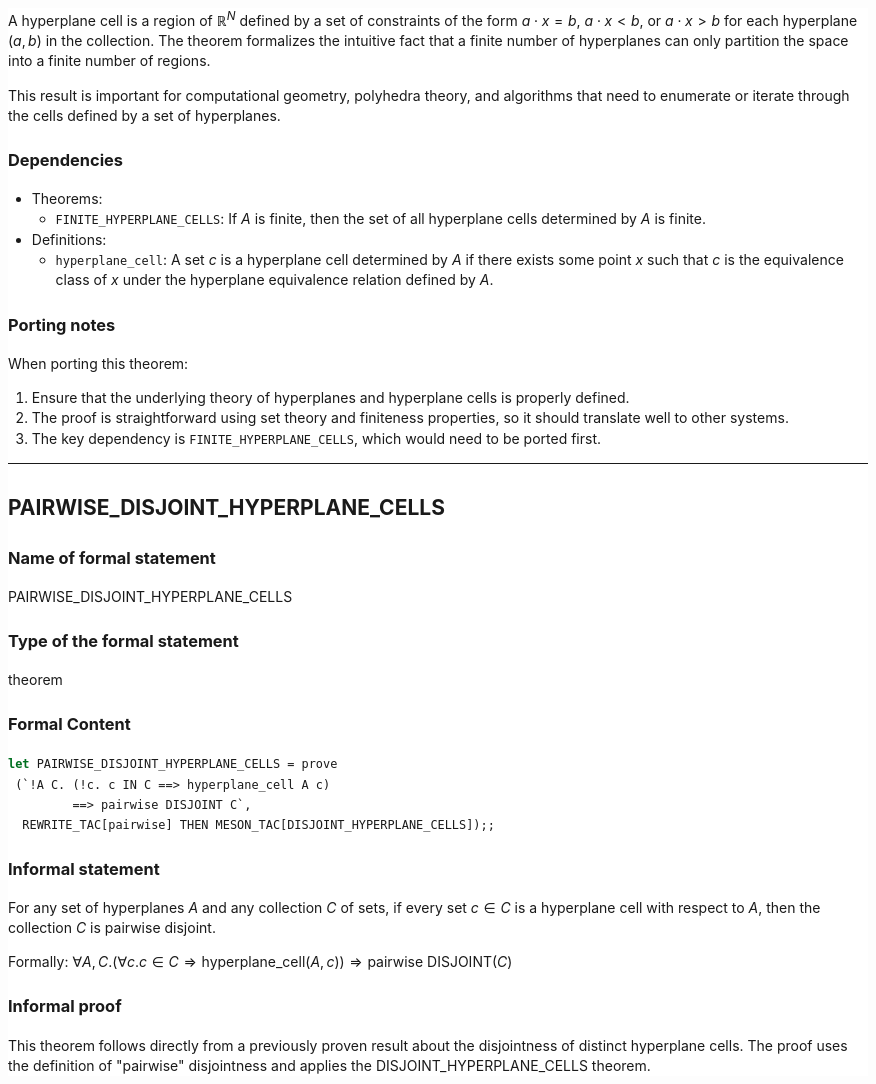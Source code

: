 A hyperplane cell is a region of $\mathbb{R}^N$ defined by a set of constraints of the form $a \cdot x = b$, $a \cdot x < b$, or $a \cdot x > b$ for each hyperplane $(a,b)$ in the collection. The theorem formalizes the intuitive fact that a finite number of hyperplanes can only partition the space into a finite number of regions.

This result is important for computational geometry, polyhedra theory, and algorithms that need to enumerate or iterate through the cells defined by a set of hyperplanes.

### Dependencies
- Theorems:
  - `FINITE_HYPERPLANE_CELLS`: If $A$ is finite, then the set of all hyperplane cells determined by $A$ is finite.
- Definitions:
  - `hyperplane_cell`: A set $c$ is a hyperplane cell determined by $A$ if there exists some point $x$ such that $c$ is the equivalence class of $x$ under the hyperplane equivalence relation defined by $A$.

### Porting notes
When porting this theorem:
1. Ensure that the underlying theory of hyperplanes and hyperplane cells is properly defined.
2. The proof is straightforward using set theory and finiteness properties, so it should translate well to other systems.
3. The key dependency is `FINITE_HYPERPLANE_CELLS`, which would need to be ported first.

---

## PAIRWISE_DISJOINT_HYPERPLANE_CELLS

### Name of formal statement
PAIRWISE_DISJOINT_HYPERPLANE_CELLS

### Type of the formal statement
theorem

### Formal Content
```ocaml
let PAIRWISE_DISJOINT_HYPERPLANE_CELLS = prove
 (`!A C. (!c. c IN C ==> hyperplane_cell A c)
         ==> pairwise DISJOINT C`,
  REWRITE_TAC[pairwise] THEN MESON_TAC[DISJOINT_HYPERPLANE_CELLS]);;
```

### Informal statement
For any set of hyperplanes $A$ and any collection $C$ of sets, if every set $c \in C$ is a hyperplane cell with respect to $A$, then the collection $C$ is pairwise disjoint.

Formally: $\forall A, C. (\forall c. c \in C \Rightarrow \text{hyperplane\_cell}(A, c)) \Rightarrow \text{pairwise DISJOINT}(C)$

### Informal proof
This theorem follows directly from a previously proven result about the disjointness of distinct hyperplane cells. The proof uses the definition of "pairwise" disjointness and applies the DISJOINT_HYPERPLANE_CELLS theorem.
